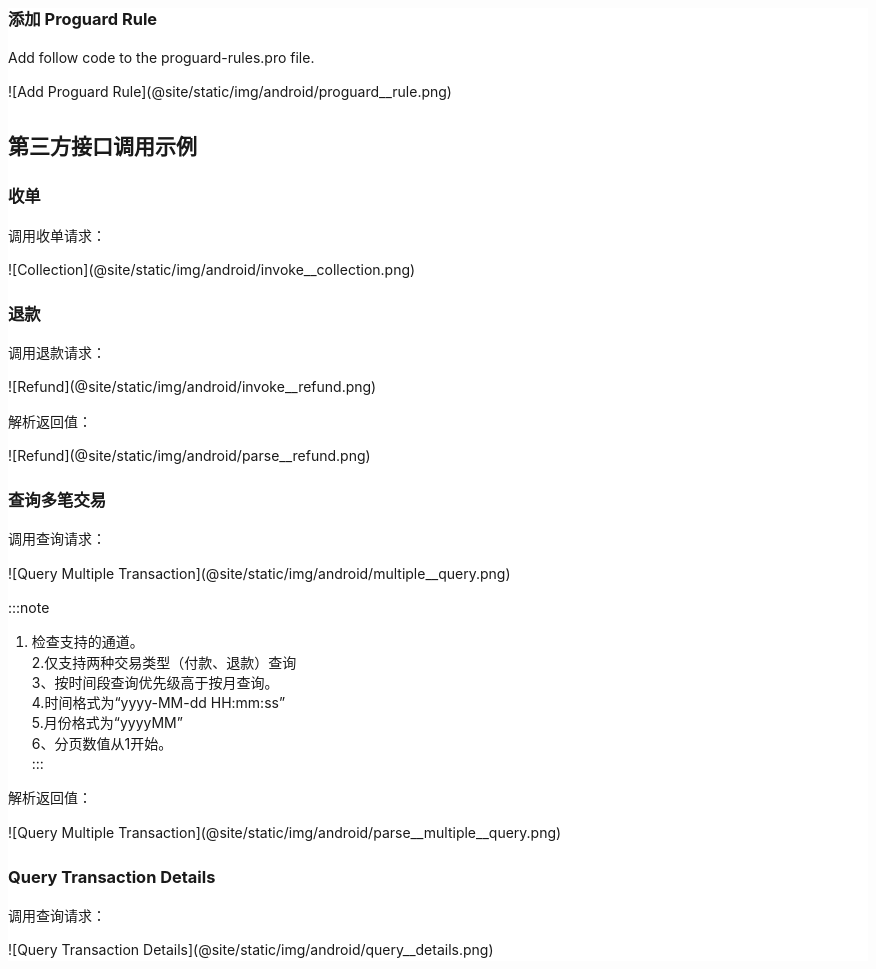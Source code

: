 ### 添加 Proguard Rule

Add follow code to the proguard-rules.pro file.

<Link href="/img/android/proguard__rule.png" target="_blank"> ![Add Proguard Rule](@site/static/img/android/proguard__rule.png)</Link>

## 第三方接口调用示例

### 收单

调用收单请求：

<Link href="@site/static/img/android/invoke__collection.png" target="_blank"> ![Collection](@site/static/img/android/invoke__collection.png)</Link>

### 退款 

调用退款请求：

<Link href="@site/static/img/android/invoke__refund.png" target="_blank"> ![Refund](@site/static/img/android/invoke__refund.png)</Link>

解析返回值：

<Link href="@site/static/img/android/parse__refund.png" target="_blank"> ![Refund](@site/static/img/android/parse__refund.png)</Link>

### 查询多笔交易

调用查询请求：

<Link href="@site/static/img/android/multiple__query.png" target="_blank"> ![Query Multiple Transaction](@site/static/img/android/multiple__query.png)</Link>

:::note
<br/>
1. 检查支持的通道。<br/>
2.仅支持两种交易类型（付款、退款）查询<br/>
3、按时间段查询优先级高于按月查询。<br/>
4.时间格式为“yyyy-MM-dd HH:mm:ss”<br/>
5.月份格式为“yyyyMM”<br/>
6、分页数值从1开始。<br/>
:::

解析返回值：

<Link href="@site/static/img/android/parse__multiple__query.png" target="_blank"> ![Query Multiple Transaction](@site/static/img/android/parse__multiple__query.png)</Link>

### Query Transaction Details

调用查询请求：

<Link href="@site/static/img/android/query__details.png" target="_blank"> ![Query Transaction Details](@site/static/img/android/query__details.png)</Link>
